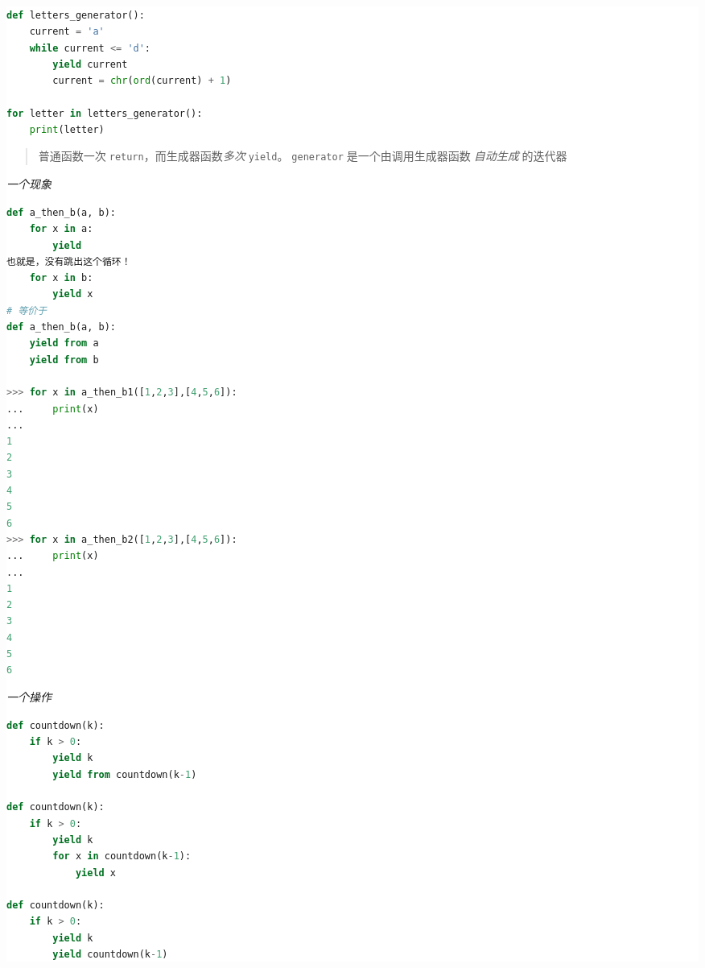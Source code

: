 ```python
def letters_generator():
	current = 'a'
	while current <= 'd':
		yield current
		current = chr(ord(current) + 1)

for letter in letters_generator():
	print(letter)
```

>普通函数一次 `return`，而生成器函数*多次*  `yield`。
>`generator` 是一个由调用生成器函数 *自动生成* 的迭代器

*一个现象*
```python
def a_then_b(a, b):
	for x in a:
		yield 
也就是，没有跳出这个循环！
	for x in b:
		yield x
# 等价于
def a_then_b(a, b):
	yield from a
	yield from b

>>> for x in a_then_b1([1,2,3],[4,5,6]):
...     print(x)
...
1
2
3
4
5
6
>>> for x in a_then_b2([1,2,3],[4,5,6]):
...     print(x)
...
1
2
3
4
5
6
```

*一个操作*
```python
def countdown(k):
	if k > 0:
		yield k
		yield from countdown(k-1)

def countdown(k):
	if k > 0:
		yield k
		for x in countdown(k-1):
			yield x

def countdown(k):
	if k > 0:
		yield k
		yield countdown(k-1)
```
